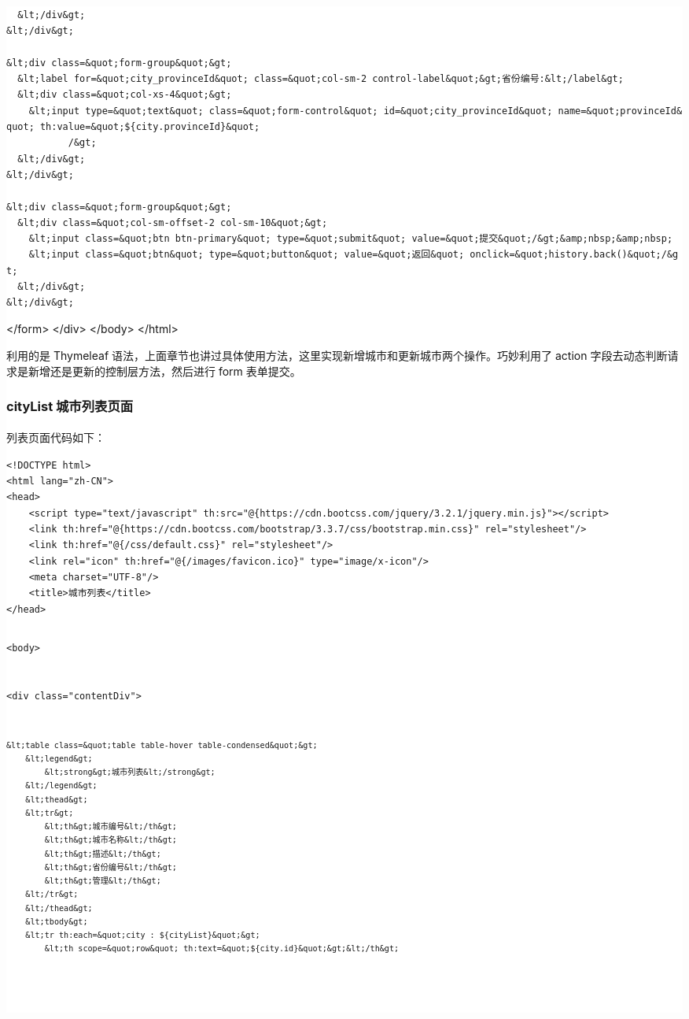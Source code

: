       &lt;/div&gt;
    &lt;/div&gt;

    &lt;div class=&quot;form-group&quot;&gt;
      &lt;label for=&quot;city_provinceId&quot; class=&quot;col-sm-2 control-label&quot;&gt;省份编号:&lt;/label&gt;
      &lt;div class=&quot;col-xs-4&quot;&gt;
        &lt;input type=&quot;text&quot; class=&quot;form-control&quot; id=&quot;city_provinceId&quot; name=&quot;provinceId&quot; th:value=&quot;${city.provinceId}&quot;
               /&gt;
      &lt;/div&gt;
    &lt;/div&gt;

    &lt;div class=&quot;form-group&quot;&gt;
      &lt;div class=&quot;col-sm-offset-2 col-sm-10&quot;&gt;
        &lt;input class=&quot;btn btn-primary&quot; type=&quot;submit&quot; value=&quot;提交&quot;/&gt;&amp;nbsp;&amp;nbsp;
        &lt;input class=&quot;btn&quot; type=&quot;button&quot; value=&quot;返回&quot; onclick=&quot;history.back()&quot;/&gt;
      &lt;/div&gt;
    &lt;/div&gt;
  &lt;/form&gt;
&lt;/div&gt;
&lt;/body&gt;
&lt;/html&gt;

</code></pre>
<p>利用的是 Thymeleaf 语法，上面章节也讲过具体使用方法，这里实现新增城市和更新城市两个操作。巧妙利用了 action 字段去动态判断请求是新增还是更新的控制层方法，然后进行 form 表单提交。</p>
<h3>cityList 城市列表页面</h3>
<p>列表页面代码如下：</p>
<pre><code>&lt;!DOCTYPE html&gt;
&lt;html lang=&quot;zh-CN&quot;&gt;
&lt;head&gt;
    &lt;script type=&quot;text/javascript&quot; th:src=&quot;@{https://cdn.bootcss.com/jquery/3.2.1/jquery.min.js}&quot;&gt;&lt;/script&gt;
    &lt;link th:href=&quot;@{https://cdn.bootcss.com/bootstrap/3.3.7/css/bootstrap.min.css}&quot; rel=&quot;stylesheet&quot;/&gt;
    &lt;link th:href=&quot;@{/css/default.css}&quot; rel=&quot;stylesheet&quot;/&gt;
    &lt;link rel=&quot;icon&quot; th:href=&quot;@{/images/favicon.ico}&quot; type=&quot;image/x-icon&quot;/&gt;
    &lt;meta charset=&quot;UTF-8&quot;/&gt;
    &lt;title&gt;城市列表&lt;/title&gt;
&lt;/head&gt;

&lt;body&gt;

&lt;div class=&quot;contentDiv&quot;&gt;

    &lt;table class=&quot;table table-hover table-condensed&quot;&gt;
        &lt;legend&gt;
            &lt;strong&gt;城市列表&lt;/strong&gt;
        &lt;/legend&gt;
        &lt;thead&gt;
        &lt;tr&gt;
            &lt;th&gt;城市编号&lt;/th&gt;
            &lt;th&gt;城市名称&lt;/th&gt;
            &lt;th&gt;描述&lt;/th&gt;
            &lt;th&gt;省份编号&lt;/th&gt;
            &lt;th&gt;管理&lt;/th&gt;
        &lt;/tr&gt;
        &lt;/thead&gt;
        &lt;tbody&gt;
        &lt;tr th:each=&quot;city : ${cityList}&quot;&gt;
            &lt;th scope=&quot;row&quot; th:text=&quot;${city.id}&quot;&gt;&lt;/th&gt;